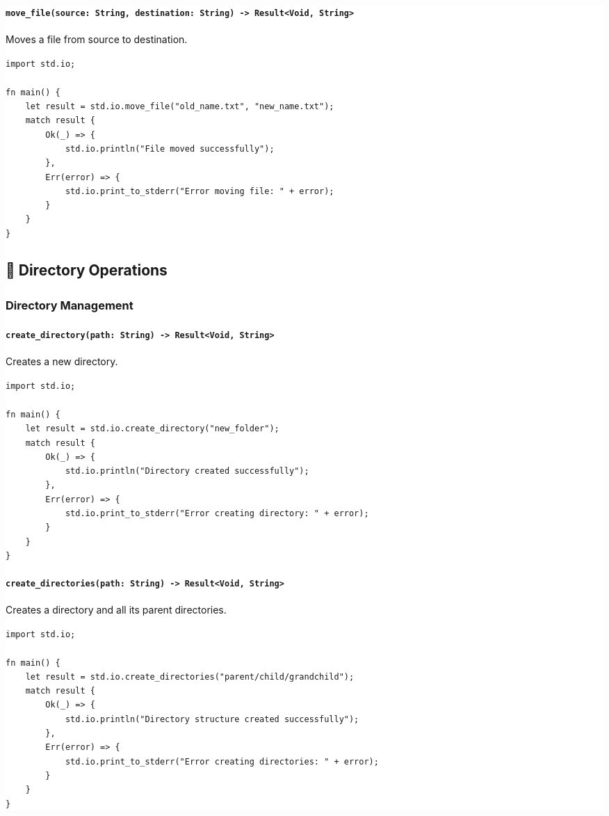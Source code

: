 #### `move_file(source: String, destination: String) -> Result<Void, String>`

Moves a file from source to destination.

```nx
import std.io;

fn main() {
    let result = std.io.move_file("old_name.txt", "new_name.txt");
    match result {
        Ok(_) => {
            std.io.println("File moved successfully");
        },
        Err(error) => {
            std.io.print_to_stderr("Error moving file: " + error);
        }
    }
}
```

## 📂 Directory Operations

### Directory Management

#### `create_directory(path: String) -> Result<Void, String>`

Creates a new directory.

```nx
import std.io;

fn main() {
    let result = std.io.create_directory("new_folder");
    match result {
        Ok(_) => {
            std.io.println("Directory created successfully");
        },
        Err(error) => {
            std.io.print_to_stderr("Error creating directory: " + error);
        }
    }
}
```

#### `create_directories(path: String) -> Result<Void, String>`

Creates a directory and all its parent directories.

```nx
import std.io;

fn main() {
    let result = std.io.create_directories("parent/child/grandchild");
    match result {
        Ok(_) => {
            std.io.println("Directory structure created successfully");
        },
        Err(error) => {
            std.io.print_to_stderr("Error creating directories: " + error);
        }
    }
}
```
